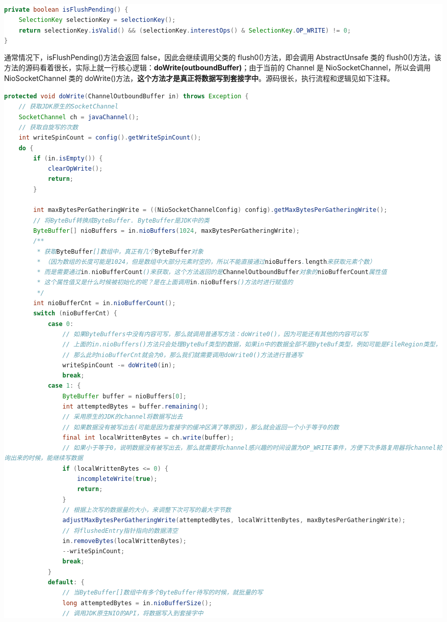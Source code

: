 ```java
private boolean isFlushPending() {
    SelectionKey selectionKey = selectionKey();
    return selectionKey.isValid() && (selectionKey.interestOps() & SelectionKey.OP_WRITE) != 0;
}
```

通常情况下，isFlushPending()方法会返回 false，因此会继续调用父类的 flush0()方法，即会调用 AbstractUnsafe 类的 flush0()方法，该方法的源码看着很长，实际上就一行核心逻辑：**doWrite(outboundBuffer)**；由于当前的 Channel 是 NioSocketChannel，所以会调用 NioSocketChannel 类的 doWrite()方法，**这个方法才是真正将数据写到套接字中**。源码很长，执行流程和逻辑见如下注释。

```java
protected void doWrite(ChannelOutboundBuffer in) throws Exception {
    // 获取JDK原生的SocketChannel
    SocketChannel ch = javaChannel();
    // 获取自旋写的次数
    int writeSpinCount = config().getWriteSpinCount();
    do {
        if (in.isEmpty()) {
            clearOpWrite();
            return;
        }

        int maxBytesPerGatheringWrite = ((NioSocketChannelConfig) config).getMaxBytesPerGatheringWrite();
        // 将ByteBuf转换成ByteBuffer. ByteBuffer是JDK中的类
        ByteBuffer[] nioBuffers = in.nioBuffers(1024, maxBytesPerGatheringWrite);
        /**
         * 获取ByteBuffer[]数组中，真正有几个ByteBuffer对象
         * （因为数组的长度可能是1024，但是数组中大部分元素时空的，所以不能直接通过nioBuffers.length来获取元素个数）
         * 而是需要通过in.nioBufferCount()来获取，这个方法返回的是ChannelOutboundBuffer对象的nioBufferCount属性值
         * 这个属性值又是什么时候被初始化的呢？是在上面调用in.nioBuffers()方法时进行赋值的
         */
        int nioBufferCnt = in.nioBufferCount();
        switch (nioBufferCnt) {
            case 0:
                // 如果ByteBuffers中没有内容可写，那么就调用普通写方法：doWrite0()，因为可能还有其他的内容可以写
                // 上面的in.nioBuffers()方法只会处理ByteBuf类型的数据，如果in中的数据全部不是ByteBuf类型，例如可能是FileRegion类型，
                // 那么此时nioBufferCnt就会为0，那么我们就需要调用doWrite0()方法进行普通写
                writeSpinCount -= doWrite0(in);
                break;
            case 1: {
                ByteBuffer buffer = nioBuffers[0];
                int attemptedBytes = buffer.remaining();
                // 采用原生的JDK的channel将数据写出去
                // 如果数据没有被写出去(可能是因为套接字的缓冲区满了等原因)，那么就会返回一个小于等于0的数
                final int localWrittenBytes = ch.write(buffer);
                // 如果小于等于0，说明数据没有被写出去，那么就需要将channel感兴趣的时间设置为OP_WRITE事件，方便下次多路复用器将channel轮询出来的时候，能继续写数据
                if (localWrittenBytes <= 0) {
                    incompleteWrite(true);
                    return;
                }
                // 根据上次写的数据量的大小，来调整下次可写的最大字节数
                adjustMaxBytesPerGatheringWrite(attemptedBytes, localWrittenBytes, maxBytesPerGatheringWrite);
                // 将flushedEntry指针指向的数据清空
                in.removeBytes(localWrittenBytes);
                --writeSpinCount;
                break;
            }
            default: {
                // 当ByteBuffer[]数组中有多个ByteBuffer待写的时候，就批量的写
                long attemptedBytes = in.nioBufferSize();
                // 调用JDK原生NIO的API，将数据写入到套接字中
```